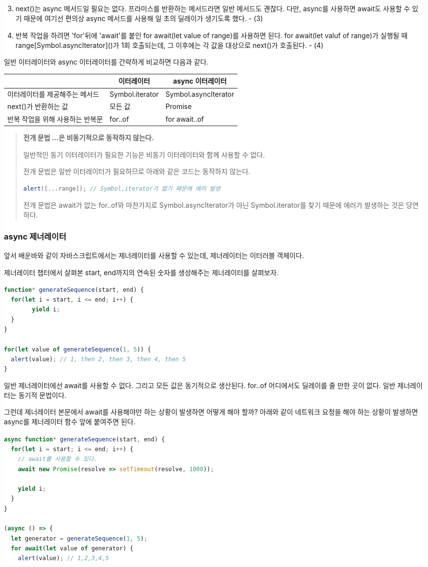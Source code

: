 3. next()는 async 메서드일 필요는 없다. 프라미스를 반환하는 메서드라면 일반 메서드도 괜찮다. 다만, async를 사용하면  await도 사용할 수 있기 때문에 여기선 편의상 async 메서드를 사용해  일 초의 딜레이가 생기도록 했다. - (3)

4. 반복 작업을 하려면 'for'뒤에  'await'를 붙인 for await(let value of range)를 사용하면 된다. for await(let valuf of range)가 실행될 때 range[Symbol.asyncIterator]\()가 1회 호출되는데, 그 이후에는 각 값을 대상으로  next()가 호출된다. - (4)

   

일반 이터레이터와 async 이터레이터를 간략하게 비교하면 다음과 같다. 

|                                  | 이터레이터      | async 이터레이터     |
| -------------------------------- | --------------- | -------------------- |
| 이터레이터를 제공해주는 메서드   | Symbol.iterator | Symbol.asyncIterator |
| next()가 반환하는 값             | 모든 값         | Promise              |
| 반복 작업을 위해 사용하는 반복문 | for..of         | for await..of        |

> **전개 문법 ...은 비동기적으로 동작하지 않는다.**
>
> 일반적인 동기 이터레이터가 필요한 기능은 비동기 이터레이터와 함께 사용할 수 없다.
>
> 전개 문법은 일반 이터레이터가 필요하므로 아래와 같은 코드는 동작하지 않는다.
>
> ```javascript
> alert([...range]); // Symbol.iterator가 없기 때문에 에러 발생
> ```
>
> 전개 문법은  await가 없는 for..of와 마찬가지로 Symbol.asyncIterator가 아닌 Symbol.iterator를 찾기 때문에 에러가 발생하는 것은 당연하다.

### async 제너레이터

앞서 배운바와 같이 자바스크립트에서는 제너레이터를 사용할 수 있는데, 제너레이터는 이터러블 객체이다.

제너레이터 챕터에서 살펴본 start, end까지의 연속된 숫자를 생성해주는 제너레이터를 살펴보자.

```javascript
function* generateSequence(start, end) {
  for(let i = start, i <= end; i++) {
		yield i;
  }
}

for(let value of generateSequence(1, 5)) {
  alert(value); // 1, then 2, then 3, then 4, then 5
}
```

일반 제너레이터에선 await를 사용할 수 없다. 그리고 모든 값은 동기적으로 생산된다. for..of 어디에서도 딜레이를 줄 만한 곳이 없다. 일반 제너레이터는 동기적 문법이다.

그런데 제너레이터 본문에서 await를 사용해야만 하는 상황이 발생하면 어떻게 해야 할까? 아래와 같이 네트워크 요청을 해야 하는 상황이 발생하면 async를 제너레이터 함수 앞에 붙여주면 된다.

```javascript
async function* generateSequence(start, end) {
  for(let i = start; i <= end; i++) {
    // await를 사용할 수 있다.
    await new Promise(resolve => setTimeout(resolve, 1000));
    
    yield i;
  }
}

(async () => {
  let generator = generateSequence(1, 5);
  for await(let value of generator) {
    alert(value); // 1,2,3,4,5
```